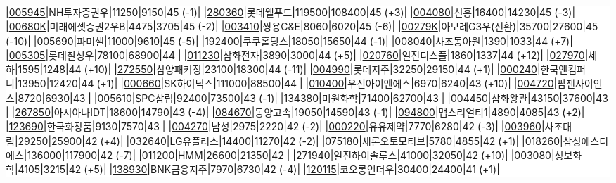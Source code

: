 |[005945](https://finance.daum.net/quotes/A005945)|NH투자증권우|11250|9150|45 (-1)|
|[280360](https://finance.daum.net/quotes/A280360)|롯데웰푸드|119500|108400|45 (+3)|
|[004080](https://finance.daum.net/quotes/A004080)|신흥|16400|14230|45 (-3)|
|[00680K](https://finance.daum.net/quotes/A00680K)|미래에셋증권2우B|4475|3705|45 (-2)|
|[003410](https://finance.daum.net/quotes/A003410)|쌍용C&E|8060|6020|45 (-6)|
|[00279K](https://finance.daum.net/quotes/A00279K)|아모레G3우(전환)|35700|27600|45 (-10)|
|[005690](https://finance.daum.net/quotes/A005690)|파미셀|11000|9610|45 (-5)|
|[192400](https://finance.daum.net/quotes/A192400)|쿠쿠홀딩스|18050|15650|44 (-1)|
|[008040](https://finance.daum.net/quotes/A008040)|사조동아원|1390|1033|44 (+7)|
|[005305](https://finance.daum.net/quotes/A005305)|롯데칠성우|78100|68900|44 |
|[011230](https://finance.daum.net/quotes/A011230)|삼화전자|3890|3000|44 (+5)|
|[020760](https://finance.daum.net/quotes/A020760)|일진디스플|1860|1337|44 (+12)|
|[027970](https://finance.daum.net/quotes/A027970)|세하|1595|1248|44 (+10)|
|[272550](https://finance.daum.net/quotes/A272550)|삼양패키징|23100|18300|44 (-11)|
|[004990](https://finance.daum.net/quotes/A004990)|롯데지주|32250|29150|44 (+1)|
|[000240](https://finance.daum.net/quotes/A000240)|한국앤컴퍼니|13950|12420|44 (+1)|
|[000660](https://finance.daum.net/quotes/A000660)|SK하이닉스|111000|88500|44 |
|[010400](https://finance.daum.net/quotes/A010400)|우진아이엔에스|6970|6240|43 (+10)|
|[004720](https://finance.daum.net/quotes/A004720)|팜젠사이언스|8720|6930|43 |
|[005610](https://finance.daum.net/quotes/A005610)|SPC삼립|92400|73500|43 (-1)|
|[134380](https://finance.daum.net/quotes/A134380)|미원화학|71400|62700|43 |
|[004450](https://finance.daum.net/quotes/A004450)|삼화왕관|43150|37600|43 |
|[267850](https://finance.daum.net/quotes/A267850)|아시아나IDT|18600|14790|43 (-4)|
|[084670](https://finance.daum.net/quotes/A084670)|동양고속|19050|14590|43 (-1)|
|[094800](https://finance.daum.net/quotes/A094800)|맵스리얼티1|4890|4085|43 (+2)|
|[123690](https://finance.daum.net/quotes/A123690)|한국화장품|9130|7570|43 |
|[004270](https://finance.daum.net/quotes/A004270)|남성|2975|2220|42 (-2)|
|[000220](https://finance.daum.net/quotes/A000220)|유유제약|7770|6280|42 (-3)|
|[003960](https://finance.daum.net/quotes/A003960)|사조대림|29250|25900|42 (+4)|
|[032640](https://finance.daum.net/quotes/A032640)|LG유플러스|14400|11270|42 (-2)|
|[075180](https://finance.daum.net/quotes/A075180)|새론오토모티브|5780|4855|42 (+1)|
|[018260](https://finance.daum.net/quotes/A018260)|삼성에스디에스|136000|117900|42 (-7)|
|[011200](https://finance.daum.net/quotes/A011200)|HMM|26600|21350|42 |
|[271940](https://finance.daum.net/quotes/A271940)|일진하이솔루스|41000|32050|42 (+10)|
|[003080](https://finance.daum.net/quotes/A003080)|성보화학|4105|3215|42 (+5)|
|[138930](https://finance.daum.net/quotes/A138930)|BNK금융지주|7970|6730|42 (-4)|
|[120115](https://finance.daum.net/quotes/A120115)|코오롱인더우|30400|24400|41 (+1)|